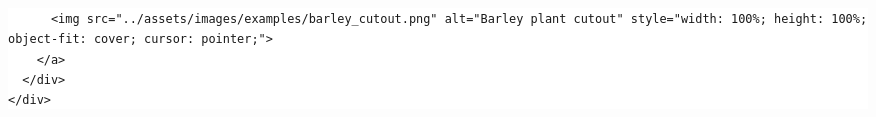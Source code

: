           <img src="../assets/images/examples/barley_cutout.png" alt="Barley plant cutout" style="width: 100%; height: 100%; object-fit: cover; cursor: pointer;">
        </a>
      </div>
    </div>
  </div>
  